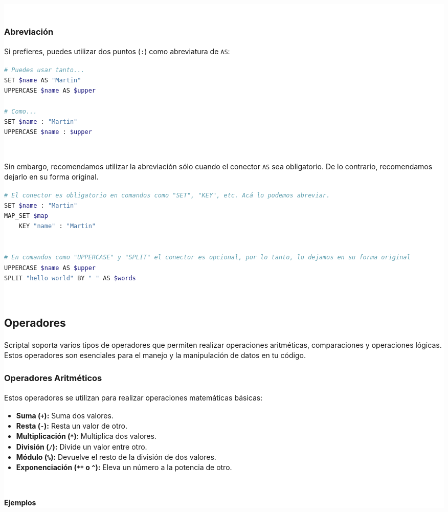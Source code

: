 <br>


### Abreviación

Si prefieres, puedes utilizar dos puntos (`:`) como abreviatura de `AS`:

```bash
# Puedes usar tanto...
SET $name AS "Martin" 
UPPERCASE $name AS $upper

# Como...
SET $name : "Martin" 
UPPERCASE $name : $upper
```
<br>

Sin embargo, recomendamos utilizar la abreviación sólo cuando el conector `AS` sea obligatorio. De lo contrario, recomendamos dejarlo en su forma original.

```bash
# El conector es obligatorio en comandos como "SET", "KEY", etc. Acá lo podemos abreviar.
SET $name : "Martin"
MAP_SET $map
    KEY "name" : "Martin"
    

# En comandos como "UPPERCASE" y "SPLIT" el conector es opcional, por lo tanto, lo dejamos en su forma original
UPPERCASE $name AS $upper
SPLIT "hello world" BY " " AS $words
```
<br>

## Operadores

Scriptal soporta varios tipos de operadores que permiten realizar operaciones aritméticas, comparaciones y operaciones lógicas. Estos operadores son esenciales para el manejo y la manipulación de datos en tu código.

### Operadores Aritméticos

Estos operadores se utilizan para realizar operaciones matemáticas básicas:

- **Suma (`+`):** Suma dos valores.
- **Resta (`-`):** Resta un valor de otro.
- **Multiplicación (`*`)**: Multiplica dos valores.
- **División (`/`):** Divide un valor entre otro.
- **Módulo (`%`):** Devuelve el resto de la división de dos valores.
- **Exponenciación (`**` o `^`):** Eleva un número a la potencia de otro.

<br>

**Ejemplos**

